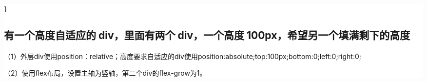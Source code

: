 ```css
}
```

## 有一个高度自适应的 div，里面有两个 div，一个高度 100px，希望另一个填满剩下的高度

（1）外层div使用position：relative；高度要求自适应的div使用position:absolute;top:100px;bottom:0;left:0;right:0;

（2）使用flex布局，设置主轴为竖轴，第二个div的flex-grow为1。
